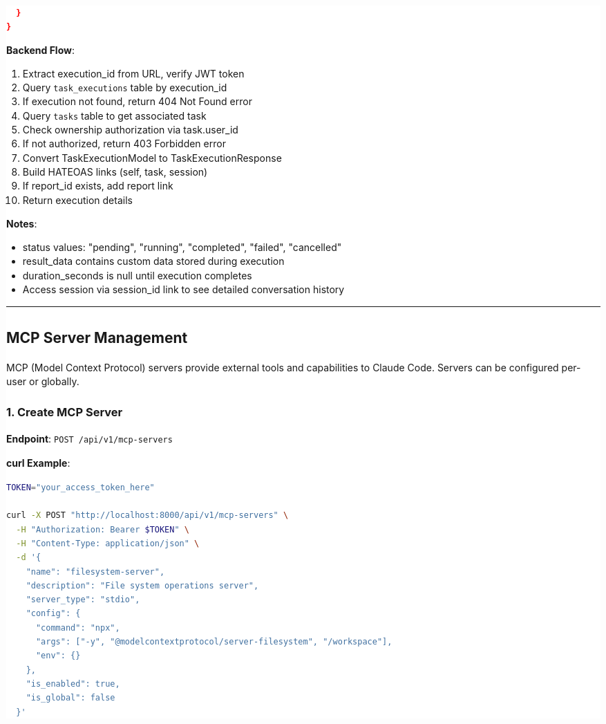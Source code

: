```json
  }
}
```

**Backend Flow**:
1. Extract execution_id from URL, verify JWT token
2. Query `task_executions` table by execution_id
3. If execution not found, return 404 Not Found error
4. Query `tasks` table to get associated task
5. Check ownership authorization via task.user_id
6. If not authorized, return 403 Forbidden error
7. Convert TaskExecutionModel to TaskExecutionResponse
8. Build HATEOAS links (self, task, session)
9. If report_id exists, add report link
10. Return execution details

**Notes**:
- status values: "pending", "running", "completed", "failed", "cancelled"
- result_data contains custom data stored during execution
- duration_seconds is null until execution completes
- Access session via session_id link to see detailed conversation history

---

## MCP Server Management

MCP (Model Context Protocol) servers provide external tools and capabilities to Claude Code. Servers can be configured per-user or globally.

### 1. Create MCP Server

**Endpoint**: `POST /api/v1/mcp-servers`

**curl Example**:
```bash
TOKEN="your_access_token_here"

curl -X POST "http://localhost:8000/api/v1/mcp-servers" \
  -H "Authorization: Bearer $TOKEN" \
  -H "Content-Type: application/json" \
  -d '{
    "name": "filesystem-server",
    "description": "File system operations server",
    "server_type": "stdio",
    "config": {
      "command": "npx",
      "args": ["-y", "@modelcontextprotocol/server-filesystem", "/workspace"],
      "env": {}
    },
    "is_enabled": true,
    "is_global": false
  }'
```
